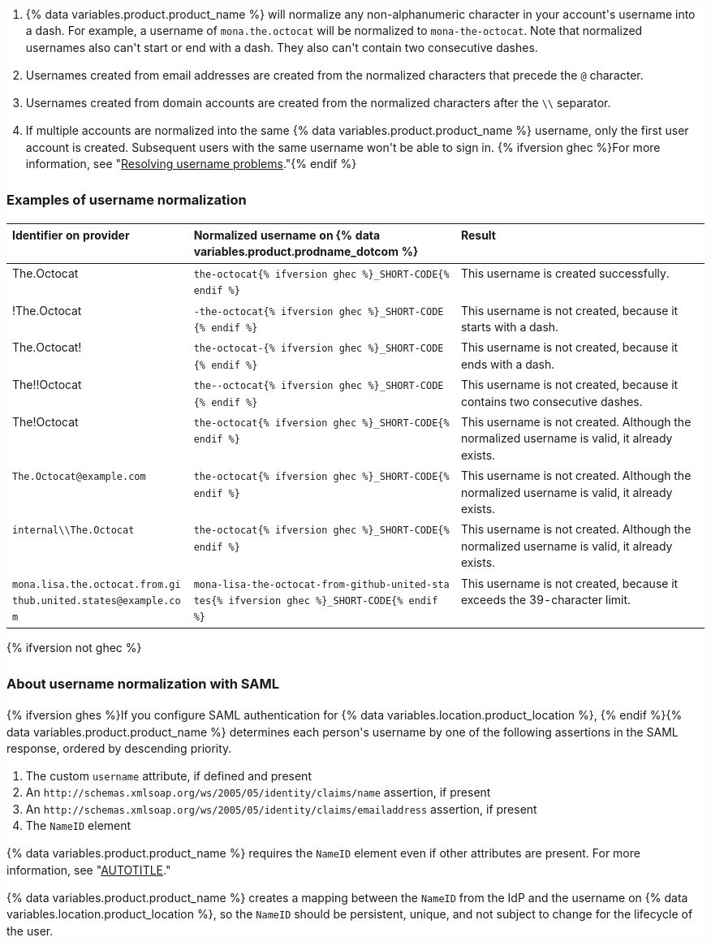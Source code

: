 1. {% data variables.product.product_name %} will normalize any non-alphanumeric character in your account's username into a dash. For example, a username of `mona.the.octocat` will be normalized to `mona-the-octocat`. Note that normalized usernames also can't start or end with a dash. They also can't contain two consecutive dashes.

1. Usernames created from email addresses are created from the normalized characters that precede the `@` character.

1. Usernames created from domain accounts are created from the normalized characters after the `\\` separator.

1. If multiple accounts are normalized into the same {% data variables.product.product_name %} username, only the first user account is created. Subsequent users with the same username won't be able to sign in. {% ifversion ghec %}For more information, see "[Resolving username problems](#resolving-username-problems)."{% endif %}

### Examples of username normalization

| Identifier on provider | Normalized username on {% data variables.product.prodname_dotcom %} | Result |
| :- | :- | :- |
| The.Octocat | `the-octocat{% ifversion ghec %}_SHORT-CODE{% endif %}` | This username is created successfully. |
| !The.Octocat | `-the-octocat{% ifversion ghec %}_SHORT-CODE{% endif %}` | This username is not created, because it starts with a dash. |
| The.Octocat! | `the-octocat-{% ifversion ghec %}_SHORT-CODE{% endif %}` | This username is not created, because it ends with a dash. |
| The!!Octocat | `the--octocat{% ifversion ghec %}_SHORT-CODE{% endif %}` | This username is not created, because it contains two consecutive dashes. |
| The!Octocat | `the-octocat{% ifversion ghec %}_SHORT-CODE{% endif %}` | This username is not created. Although the normalized username is valid, it already exists. |
| `The.Octocat@example.com` | `the-octocat{% ifversion ghec %}_SHORT-CODE{% endif %}` | This username is not created. Although the normalized username is valid, it already exists. |
| `internal\\The.Octocat` | `the-octocat{% ifversion ghec %}_SHORT-CODE{% endif %}` | This username is not created. Although the normalized username is valid, it already exists. |
| `mona.lisa.the.octocat.from.github.united.states@example.com` | `mona-lisa-the-octocat-from-github-united-states{% ifversion ghec %}_SHORT-CODE{% endif %}` | This username is not created, because it exceeds the 39-character limit. |

{% ifversion not ghec %}

### About username normalization with SAML

{% ifversion ghes %}If you configure SAML authentication for {% data variables.location.product_location %}, {% endif %}{% data variables.product.product_name %} determines each person's username by one of the following assertions in the SAML response, ordered by descending priority.

1. The custom `username` attribute, if defined and present
1. An `http://schemas.xmlsoap.org/ws/2005/05/identity/claims/name` assertion, if present
1. An `http://schemas.xmlsoap.org/ws/2005/05/identity/claims/emailaddress` assertion, if present
1. The `NameID` element

{% data variables.product.product_name %} requires the `NameID` element even if other attributes are present. For more information, see "[AUTOTITLE](/admin/identity-and-access-management/using-saml-for-enterprise-iam/saml-configuration-reference#saml-attributes)."

{% data variables.product.product_name %} creates a mapping between the `NameID` from the IdP and the username on {% data variables.location.product_location %}, so the `NameID` should be persistent, unique, and not subject to change for the lifecycle of the user.
